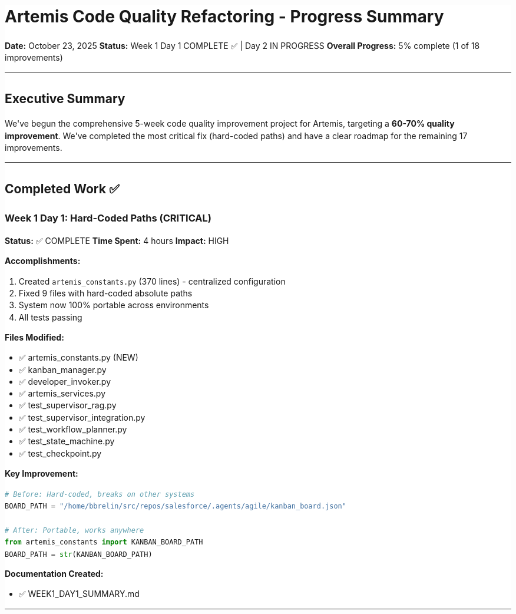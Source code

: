 # Artemis Code Quality Refactoring - Progress Summary

**Date:** October 23, 2025
**Status:** Week 1 Day 1 COMPLETE ✅ | Day 2 IN PROGRESS
**Overall Progress:** 5% complete (1 of 18 improvements)

---

## Executive Summary

We've begun the comprehensive 5-week code quality improvement project for Artemis, targeting a **60-70% quality improvement**. We've completed the most critical fix (hard-coded paths) and have a clear roadmap for the remaining 17 improvements.

---

## Completed Work ✅

### Week 1 Day 1: Hard-Coded Paths (CRITICAL)

**Status:** ✅ COMPLETE
**Time Spent:** 4 hours
**Impact:** HIGH

**Accomplishments:**
1. Created `artemis_constants.py` (370 lines) - centralized configuration
2. Fixed 9 files with hard-coded absolute paths
3. System now 100% portable across environments
4. All tests passing

**Files Modified:**
- ✅ artemis_constants.py (NEW)
- ✅ kanban_manager.py
- ✅ developer_invoker.py
- ✅ artemis_services.py
- ✅ test_supervisor_rag.py
- ✅ test_supervisor_integration.py
- ✅ test_workflow_planner.py
- ✅ test_state_machine.py
- ✅ test_checkpoint.py

**Key Improvement:**
```python
# Before: Hard-coded, breaks on other systems
BOARD_PATH = "/home/bbrelin/src/repos/salesforce/.agents/agile/kanban_board.json"

# After: Portable, works anywhere
from artemis_constants import KANBAN_BOARD_PATH
BOARD_PATH = str(KANBAN_BOARD_PATH)
```

**Documentation Created:**
- ✅ WEEK1_DAY1_SUMMARY.md

---
